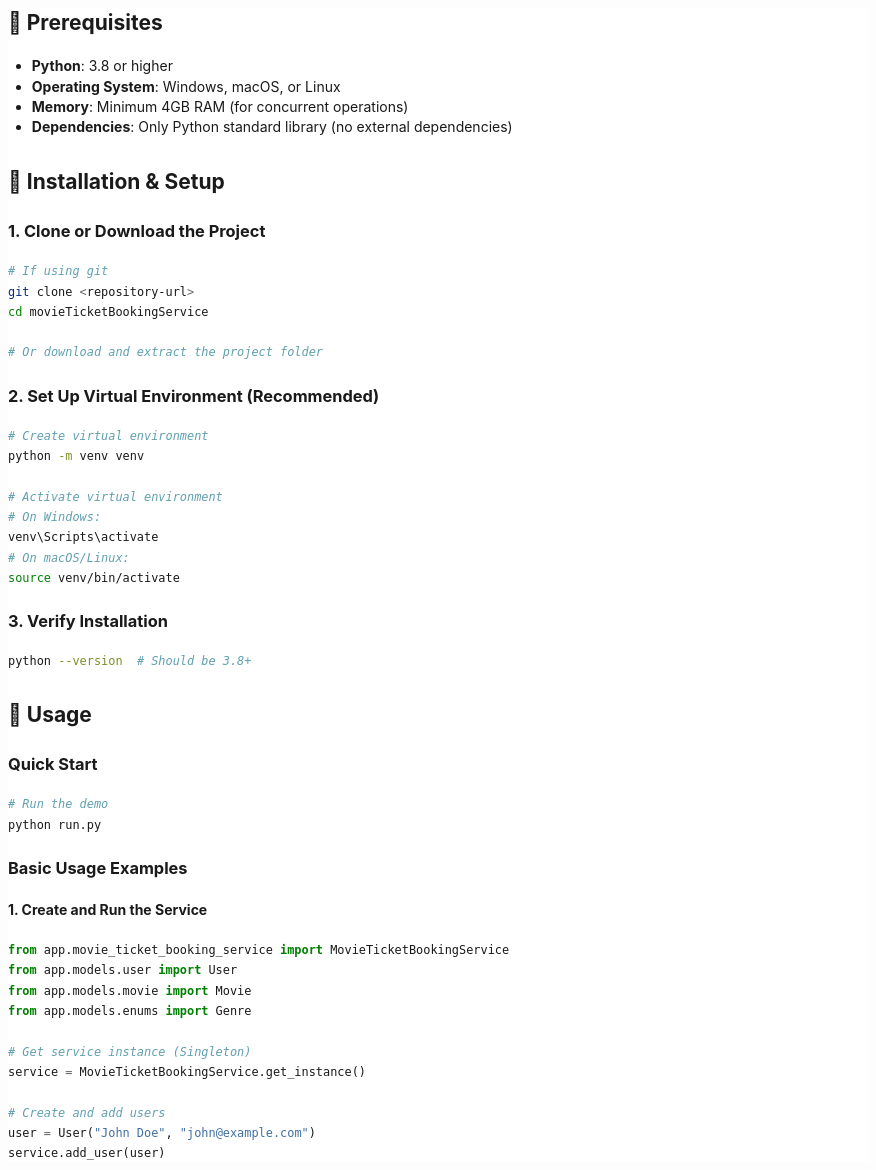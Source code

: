 ## 🔧 Prerequisites

- **Python**: 3.8 or higher
- **Operating System**: Windows, macOS, or Linux
- **Memory**: Minimum 4GB RAM (for concurrent operations)
- **Dependencies**: Only Python standard library (no external dependencies)

## 🚀 Installation & Setup

### 1. Clone or Download the Project

```bash
# If using git
git clone <repository-url>
cd movieTicketBookingService

# Or download and extract the project folder
```

### 2. Set Up Virtual Environment (Recommended)

```bash
# Create virtual environment
python -m venv venv

# Activate virtual environment
# On Windows:
venv\Scripts\activate
# On macOS/Linux:
source venv/bin/activate
```

### 3. Verify Installation

```bash
python --version  # Should be 3.8+
```

## 🎯 Usage

### Quick Start

```bash
# Run the demo
python run.py
```

### Basic Usage Examples

#### 1. Create and Run the Service

```python
from app.movie_ticket_booking_service import MovieTicketBookingService
from app.models.user import User
from app.models.movie import Movie
from app.models.enums import Genre

# Get service instance (Singleton)
service = MovieTicketBookingService.get_instance()

# Create and add users
user = User("John Doe", "john@example.com")
service.add_user(user)

```